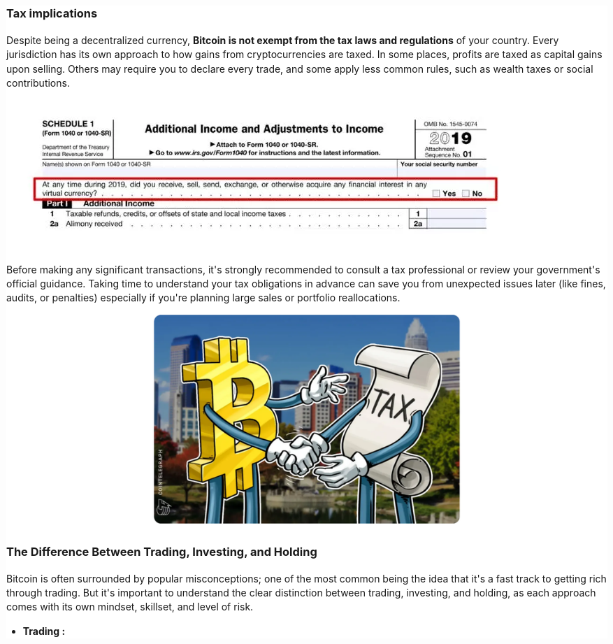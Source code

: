 ### Tax implications

Despite being a decentralized currency, **Bitcoin is not exempt from the tax laws and regulations** of your country. Every jurisdiction has its own approach to how gains from cryptocurrencies are taxed.
In some places, profits are taxed as capital gains upon selling. Others may require you to declare every trade, and some apply less common rules, such as wealth taxes or social contributions.

![BTC102-Bitcoin](assets/fr/018.webp)

Before making any significant transactions, it's strongly recommended to consult a tax professional or review your government's official guidance. Taking time to understand your tax obligations in advance can save you from unexpected issues later (like fines, audits, or penalties) especially if you're planning large sales or portfolio reallocations.

![BTC102-Bitcoin](assets/fr/022.webp)

### The Difference Between Trading, Investing, and Holding

Bitcoin is often surrounded by popular misconceptions; one of the most common being the idea that it's a fast track to getting rich through trading. But it's important to understand the clear distinction between trading, investing, and holding, as each approach comes with its own mindset, skillset, and level of risk.

- **Trading :**
